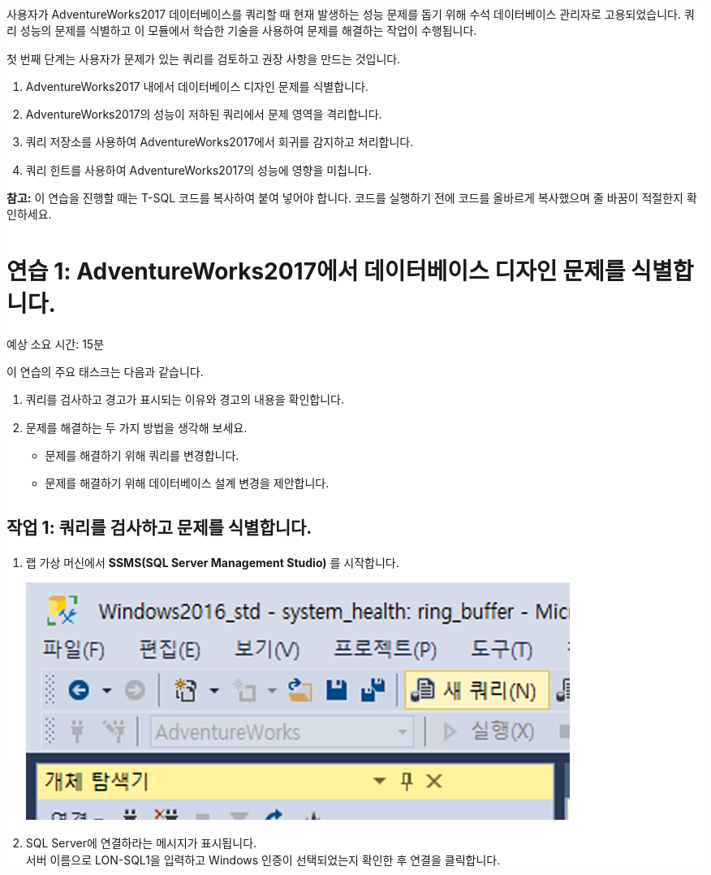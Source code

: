 사용자가 AdventureWorks2017 데이터베이스를 쿼리할 때 현재 발생하는 성능 문제를 돕기 위해 수석 데이터베이스 관리자로 고용되었습니다. 쿼리 성능의 문제를 식별하고 이 모듈에서 학습한 기술을 사용하여 문제를 해결하는 작업이 수행됩니다.

첫 번째 단계는 사용자가 문제가 있는 쿼리를 검토하고 권장 사항을 만드는 것입니다.

1. AdventureWorks2017 내에서 데이터베이스 디자인 문제를 식별합니다.

2. AdventureWorks2017의 성능이 저하된 쿼리에서 문제 영역을 격리합니다.

3. 쿼리 저장소를 사용하여 AdventureWorks2017에서 회귀를 감지하고 처리합니다.

4. 쿼리 힌트를 사용하여 AdventureWorks2017의 성능에 영향을 미칩니다.
 
        

**참고:** 이 연습을 진행할 때는 T-SQL 코드를 복사하여 붙여 넣어야 합니다. 코드를 실행하기 전에 코드를 올바르게 복사했으며 줄 바꿈이 적절한지 확인하세요. 

       


# 연습 1: AdventureWorks2017에서 데이터베이스 디자인 문제를 식별합니다.

예상 소요 시간: 15분

이 연습의 주요 태스크는 다음과 같습니다.

1. 쿼리를 검사하고 경고가 표시되는 이유와 경고의 내용을 확인합니다.

2. 문제를 해결하는 두 가지 방법을 생각해 보세요.

	- 문제를 해결하기 위해 쿼리를 변경합니다.

	- 문제를 해결하기 위해 데이터베이스 설계 변경을 제안합니다.

## 작업 1: 쿼리를 검사하고 문제를 식별합니다.

1. 랩 가상 머신에서 **SSMS(SQL Server Management Studio)** 를 시작합니다. 

	![자동으로 생성된 휴대폰 설명의 스크린샷](../images/dp-3300-module-55-lab-01.png)

2. SQL Server에 연결하라는 메시지가 표시됩니다.  
‎서버 이름으로 LON-SQL1을 입력하고 Windows 인증이 선택되었는지 확인한 후 연결을 클릭합니다.
